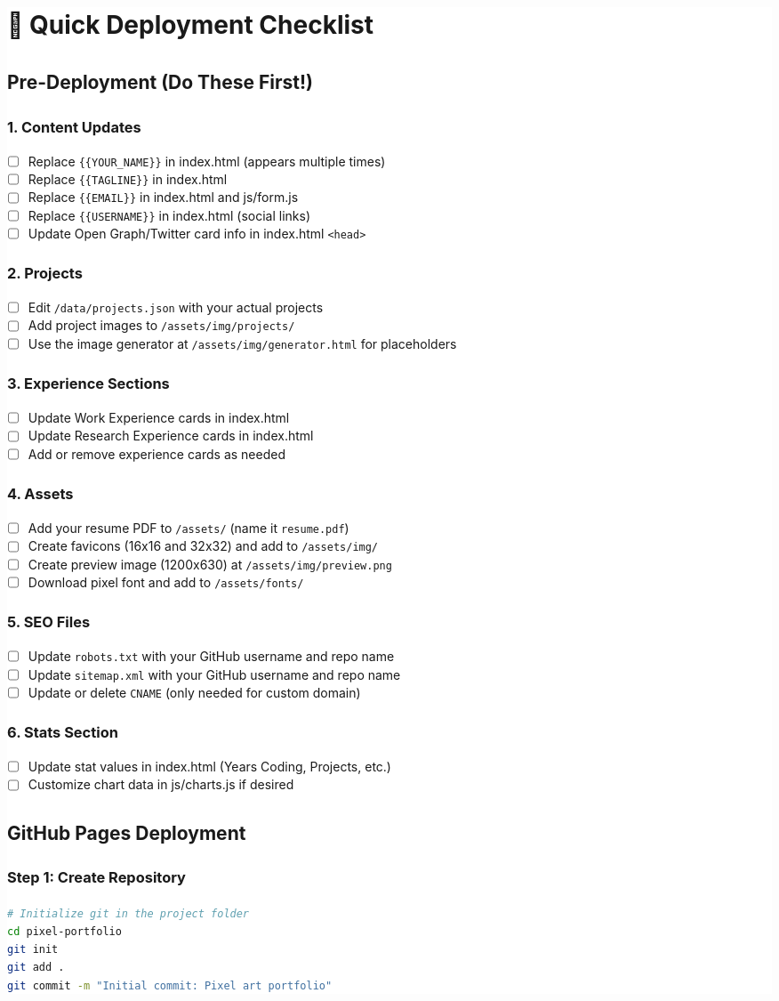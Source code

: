 # 🚀 Quick Deployment Checklist

## Pre-Deployment (Do These First!)

### 1. Content Updates
- [ ] Replace `{{YOUR_NAME}}` in index.html (appears multiple times)
- [ ] Replace `{{TAGLINE}}` in index.html
- [ ] Replace `{{EMAIL}}` in index.html and js/form.js
- [ ] Replace `{{USERNAME}}` in index.html (social links)
- [ ] Update Open Graph/Twitter card info in index.html `<head>`

### 2. Projects
- [ ] Edit `/data/projects.json` with your actual projects
- [ ] Add project images to `/assets/img/projects/`
- [ ] Use the image generator at `/assets/img/generator.html` for placeholders

### 3. Experience Sections
- [ ] Update Work Experience cards in index.html
- [ ] Update Research Experience cards in index.html
- [ ] Add or remove experience cards as needed

### 4. Assets
- [ ] Add your resume PDF to `/assets/` (name it `resume.pdf`)
- [ ] Create favicons (16x16 and 32x32) and add to `/assets/img/`
- [ ] Create preview image (1200x630) at `/assets/img/preview.png`
- [ ] Download pixel font and add to `/assets/fonts/`

### 5. SEO Files
- [ ] Update `robots.txt` with your GitHub username and repo name
- [ ] Update `sitemap.xml` with your GitHub username and repo name
- [ ] Update or delete `CNAME` (only needed for custom domain)

### 6. Stats Section
- [ ] Update stat values in index.html (Years Coding, Projects, etc.)
- [ ] Customize chart data in js/charts.js if desired

## GitHub Pages Deployment

### Step 1: Create Repository
```bash
# Initialize git in the project folder
cd pixel-portfolio
git init
git add .
git commit -m "Initial commit: Pixel art portfolio"
```
